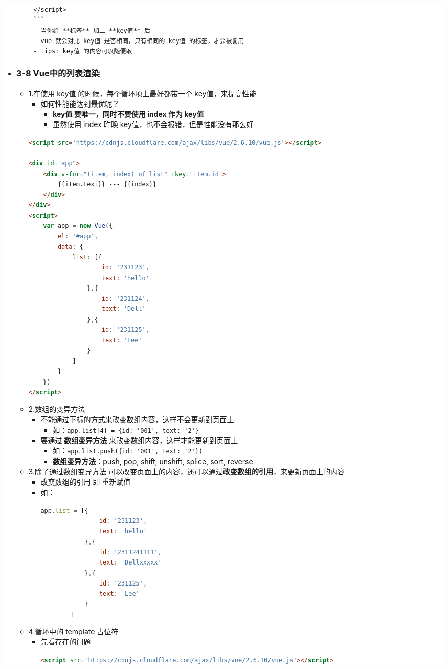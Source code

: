             </script>
            ```
            - 当你给 **标签** 加上 **key值** 后
            - vue 就会对比 key值 是否相同，只有相同的 key值 的标签，才会被复用
            - tips: key值 的内容可以随便取
- ### 3-8 Vue中的列表渲染
    - 1.在使用 key值 的时候，每个循环项上最好都带一个 key值，来提高性能
        - 如何性能能达到最优呢？
            - **key值 要唯一，同时不要使用 index 作为 key值**
            - 虽然使用 index 昨晚 key值，也不会报错，但是性能没有那么好
        ```html
        <script src='https://cdnjs.cloudflare.com/ajax/libs/vue/2.6.10/vue.js'></script>
        
        <div id="app">
            <div v-for="(item, index) of list" :key="item.id">
                {{item.text}} --- {{index}}
            </div>
        </div>
        <script>
            var app = new Vue({
                el: '#app',
                data: {
                    list: [{
                            id: '231123',
                            text: 'hello'
                        },{
                            id: '231124',
                            text: 'Dell'
                        },{
                            id: '231125',
                            text: 'Lee'
                        }
                    ]
                }
            })
        </script>
        ```
    - 2.数组的变异方法
        - 不能通过下标的方式来改变数组内容，这样不会更新到页面上
            - 如：```app.list[4] = {id: '001', text: '2'}```
        - 要通过 **数组变异方法** 来改变数组内容，这样才能更新到页面上
            - 如：```app.list.push({id: '001', text: '2'})```
            - **数组变异方法**：push, pop, shift, unshift, splice, sort, reverse
    - 3.除了通过数组变异方法 可以改变页面上的内容，还可以通过**改变数组的引用**，来更新页面上的内容
        - 改变数组的引用 即 重新赋值
        - 如：
            ```js
            app.list = [{
                            id: '231123',
                            text: 'hello'
                        },{
                            id: '2311241111',
                            text: 'Dellxxxxx'
                        },{
                            id: '231125',
                            text: 'Lee'
                        }
                    ]
            ```
    - 4.循环中的 template 占位符
        - 先看存在的问题
            ```html
            <script src='https://cdnjs.cloudflare.com/ajax/libs/vue/2.6.10/vue.js'></script>
    